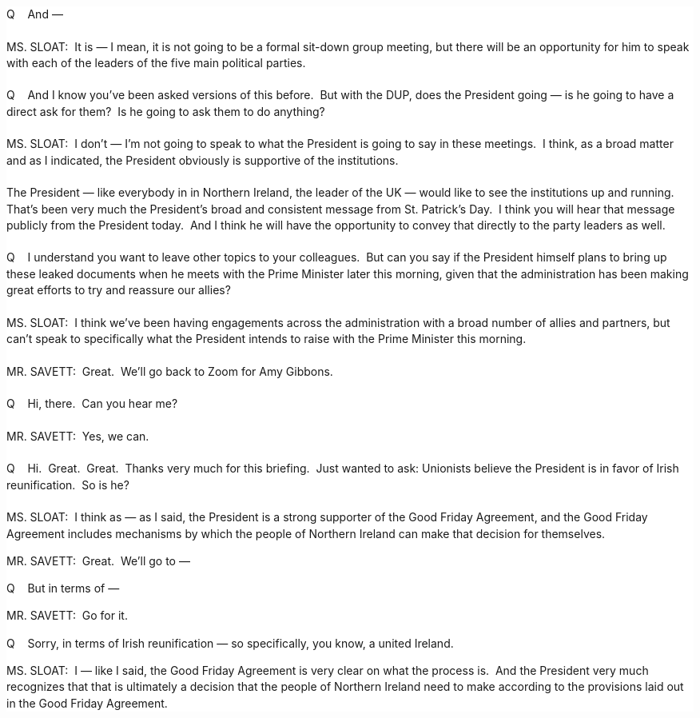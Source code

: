 Q    And —  
   
MS. SLOAT:  It is — I mean, it is not going to be a formal sit-down
group meeting, but there will be an opportunity for him to speak with
each of the leaders of the five main political parties.   
   
Q    And I know you’ve been asked versions of this before.  But with the
DUP, does the President going — is he going to have a direct ask for
them?  Is he going to ask them to do anything?  
   
MS. SLOAT:  I don’t — I’m not going to speak to what the President is
going to say in these meetings.  I think, as a broad matter and as I
indicated, the President obviously is supportive of the institutions.   
   
The President — like everybody in in Northern Ireland, the leader of the
UK — would like to see the institutions up and running.  That’s been
very much the President’s broad and consistent message from St.
Patrick’s Day.  I think you will hear that message publicly from the
President today.  And I think he will have the opportunity to convey
that directly to the party leaders as well.  
   
Q    I understand you want to leave other topics to your colleagues. 
But can you say if the President himself plans to bring up these leaked
documents when he meets with the Prime Minister later this morning,
given that the administration has been making great efforts to try and
reassure our allies?  
   
MS. SLOAT:  I think we’ve been having engagements across the
administration with a broad number of allies and partners, but can’t
speak to specifically what the President intends to raise with the Prime
Minister this morning.  
   
MR. SAVETT:  Great.  We’ll go back to Zoom for Amy Gibbons.  
   
Q    Hi, there.  Can you hear me?   
   
MR. SAVETT:  Yes, we can.   
   
Q    Hi.  Great.  Great.  Thanks very much for this briefing.  Just
wanted to ask: Unionists believe the President is in favor of Irish
reunification.  So is he?  
   
MS. SLOAT:  I think as — as I said, the President is a strong supporter
of the Good Friday Agreement, and the Good Friday Agreement includes
mechanisms by which the people of Northern Ireland can make that
decision for themselves.

MR. SAVETT:  Great.  We’ll go to —

Q    But in terms of —

MR. SAVETT:  Go for it.

Q    Sorry, in terms of Irish reunification — so specifically, you know,
a united Ireland.

MS. SLOAT:  I — like I said, the Good Friday Agreement is very clear on
what the process is.  And the President very much recognizes that that
is ultimately a decision that the people of Northern Ireland need to
make according to the provisions laid out in the Good Friday Agreement.
